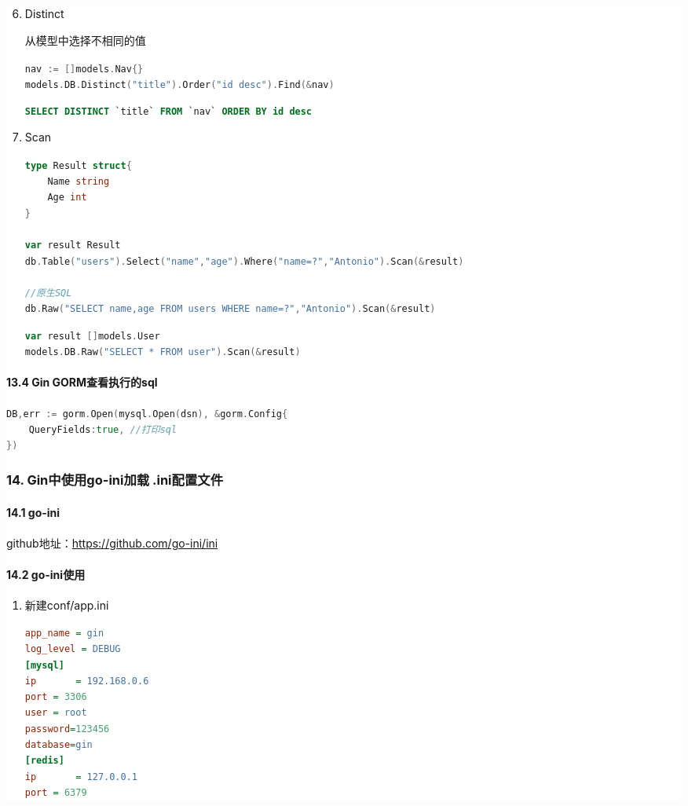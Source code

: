 6. Distinct

   从模型中选择不相同的值

   ```go
   nav := []models.Nav{}
   models.DB.Distinct("title").Order("id desc").Find(&nav)
   ```

   ```sql
   SELECT DISTINCT `title` FROM `nav` ORDER BY id desc
   ```

7. Scan

   ```go
   type Result struct{
       Name string
       Age int
   }
   
   var result Result
   db.Table("users").Select("name","age").Where("name=?","Antonio").Scan(&result)
   
   //原生SQL
   db.Raw("SELECT name,age FROM users WHERE name=?","Antonio").Scan(&result)
   ```

   ```go
   var result []models.User
   models.DB.Raw("SELECT * FROM user").Scan(&result)
   ```



#### 13.4 Gin GORM查看执行的sql

```go
DB,err := gorm.Open(mysql.Open(dsn), &gorm.Config{
    QueryFields:true, //打印sql
})
```



### 14. Gin中使用go-ini加载 .ini配置文件

#### 14.1 go-ini

github地址：<https://github.com/go-ini/ini>

#### 14.2 go-ini使用

1. 新建conf/app.ini

   ```ini
   app_name = gin
   log_level = DEBUG
   [mysql]
   ip		= 192.168.0.6
   port	= 3306
   user	= root
   password=123456
   database=gin
   [redis]
   ip		= 127.0.0.1
   port	= 6379
   ```
